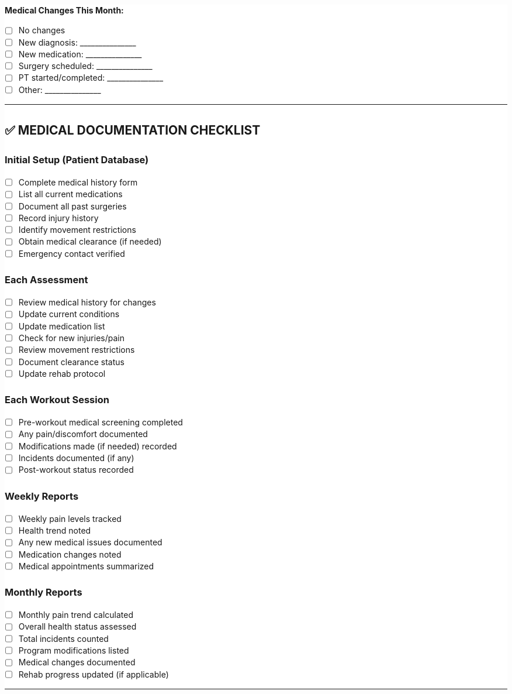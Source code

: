 **Medical Changes This Month:**
- [ ] No changes
- [ ] New diagnosis: _______________
- [ ] New medication: _______________
- [ ] Surgery scheduled: _______________
- [ ] PT started/completed: _______________
- [ ] Other: _______________

---

## ✅ MEDICAL DOCUMENTATION CHECKLIST

### Initial Setup (Patient Database)
- [ ] Complete medical history form
- [ ] List all current medications
- [ ] Document all past surgeries
- [ ] Record injury history
- [ ] Identify movement restrictions
- [ ] Obtain medical clearance (if needed)
- [ ] Emergency contact verified

### Each Assessment
- [ ] Review medical history for changes
- [ ] Update current conditions
- [ ] Update medication list
- [ ] Check for new injuries/pain
- [ ] Review movement restrictions
- [ ] Document clearance status
- [ ] Update rehab protocol

### Each Workout Session
- [ ] Pre-workout medical screening completed
- [ ] Any pain/discomfort documented
- [ ] Modifications made (if needed) recorded
- [ ] Incidents documented (if any)
- [ ] Post-workout status recorded

### Weekly Reports
- [ ] Weekly pain levels tracked
- [ ] Health trend noted
- [ ] Any new medical issues documented
- [ ] Medication changes noted
- [ ] Medical appointments summarized

### Monthly Reports
- [ ] Monthly pain trend calculated
- [ ] Overall health status assessed
- [ ] Total incidents counted
- [ ] Program modifications listed
- [ ] Medical changes documented
- [ ] Rehab progress updated (if applicable)

---